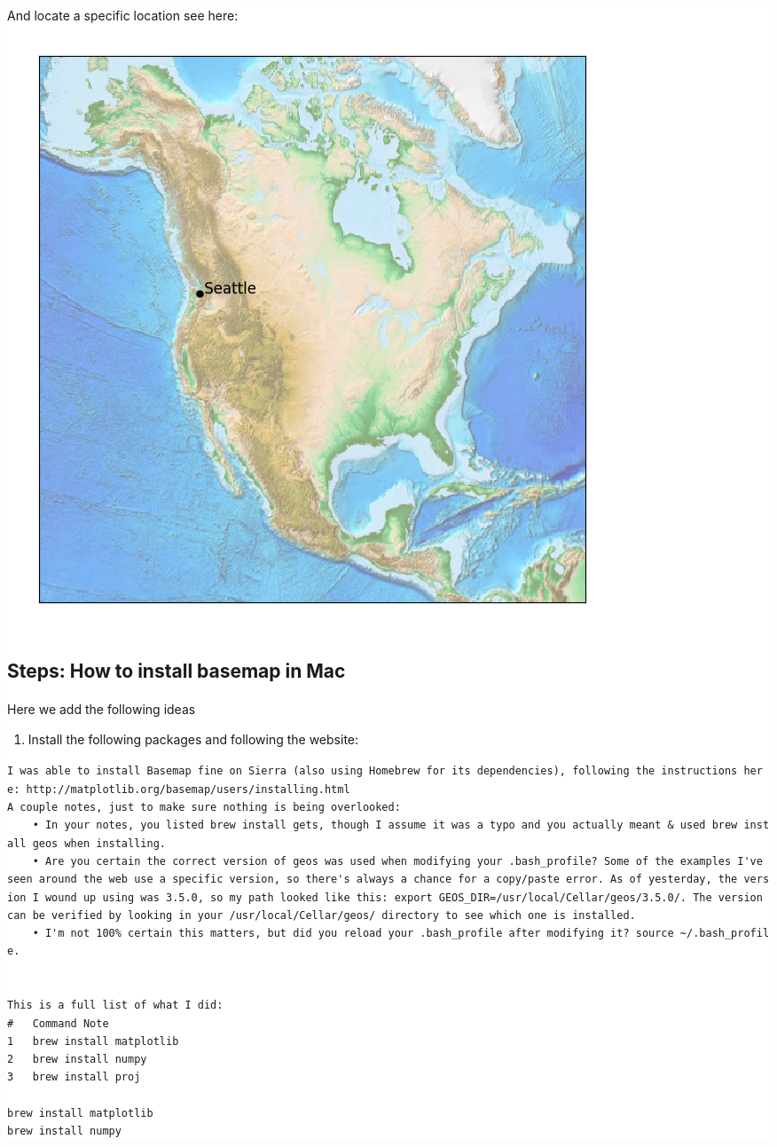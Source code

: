 And locate a specific location see here:

![](https://github.com/Ghasak/Geographical_Basemap/blob/master/2.png)

## Steps: How to install basemap in Mac
Here we add the following ideas
1. Install the following packages and following the website:
```
I was able to install Basemap fine on Sierra (also using Homebrew for its dependencies), following the instructions here: http://matplotlib.org/basemap/users/installing.html
A couple notes, just to make sure nothing is being overlooked:
    • In your notes, you listed brew install gets, though I assume it was a typo and you actually meant & used brew install geos when installing.
    • Are you certain the correct version of geos was used when modifying your .bash_profile? Some of the examples I've seen around the web use a specific version, so there's always a chance for a copy/paste error. As of yesterday, the version I wound up using was 3.5.0, so my path looked like this: export GEOS_DIR=/usr/local/Cellar/geos/3.5.0/. The version can be verified by looking in your /usr/local/Cellar/geos/ directory to see which one is installed.
    • I'm not 100% certain this matters, but did you reload your .bash_profile after modifying it? source ~/.bash_profile.


This is a full list of what I did:
#   Command Note
1   brew install matplotlib
2   brew install numpy
3   brew install proj

brew install matplotlib
brew install numpy
```